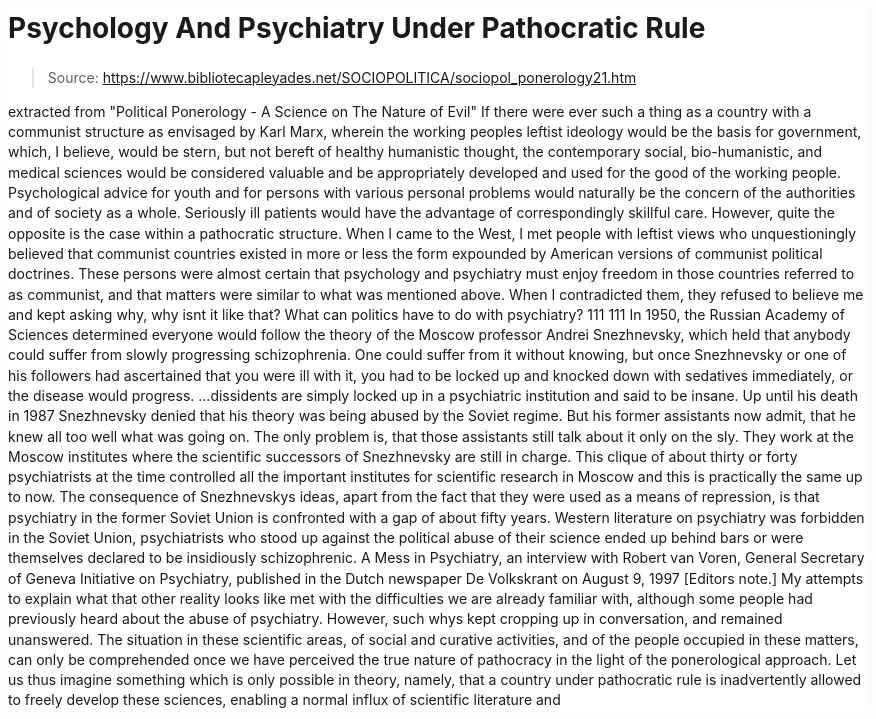 # Psychology And Psychiatry Under Pathocratic Rule

> Source: https://www.bibliotecapleyades.net/SOCIOPOLITICA/sociopol_ponerology21.htm

extracted from "Political
Ponerology - A Science on The Nature of Evil"
If there were ever such a thing as a country with a communist structure as
envisaged by Karl Marx, wherein the working peoples leftist ideology
would be the basis for government, which, I believe, would be stern, but not
bereft of healthy humanistic thought, the contemporary social,
bio-humanistic, and medical sciences would be considered valuable and be
appropriately developed and used for the good of the working people.
Psychological advice for youth and for persons
with various personal problems would naturally be the concern of the
authorities and of society as a whole. Seriously ill patients would have the
advantage of correspondingly skillful care.
However, quite the opposite is the case within a pathocratic structure.
When I came to the West, I met people with leftist views who unquestioningly
believed that communist countries existed in more or less the form expounded
by American versions of communist political doctrines. These persons were
almost certain that psychology and psychiatry must enjoy freedom in those
countries referred to as communist, and that matters were similar to what
was mentioned above.
When I contradicted them, they refused to believe me
and kept asking why, why isnt it like that? What can politics have to do
with psychiatry? 111
111 In 1950, the
Russian Academy of Sciences determined everyone would follow the theory of
the Moscow professor Andrei Snezhnevsky, which held that anybody could
suffer from slowly progressing schizophrenia. One could suffer from it
without knowing, but once Snezhnevsky or one of his followers had
ascertained that you were ill with it, you had to be locked up and knocked
down with sedatives immediately, or the disease would progress.
...dissidents are simply locked up in a psychiatric institution and said to
be insane.
Up until his death in 1987 Snezhnevsky denied that his theory was being
abused by the Soviet regime. But his former assistants now admit, that he
knew all too well what was going on. The only problem is, that those
assistants still talk about it only on the sly. They work at the Moscow
institutes where the scientific successors of Snezhnevsky are still in
charge. This clique of about thirty or forty psychiatrists at the time
controlled all the important institutes for scientific research in Moscow
and this is practically the same up to now.
The consequence of Snezhnevskys ideas, apart
from the fact that they were used as a means of repression, is that
psychiatry in the former Soviet Union is confronted with a gap of about
fifty years. Western literature on psychiatry was forbidden in the Soviet
Union, psychiatrists who stood up against the political abuse of their
science ended up behind bars or were themselves declared to be insidiously
schizophrenic. A Mess in Psychiatry, an interview with Robert van Voren,
General Secretary of Geneva Initiative on Psychiatry, published in the Dutch
newspaper De Volkskrant on August 9, 1997 [Editors note.]
My attempts to explain what that other reality looks like met with the
difficulties we are already familiar with, although some people had
previously heard about the abuse of psychiatry. However, such whys kept
cropping up in conversation, and remained unanswered.
The situation in these scientific areas, of social and curative activities,
and of the people occupied in these matters, can only be comprehended once
we have perceived the true nature of pathocracy in the light of the
ponerological approach.
Let us thus imagine something which is only possible in theory, namely, that
a country under pathocratic rule is inadvertently allowed to freely develop
these sciences, enabling a normal influx of scientific literature and